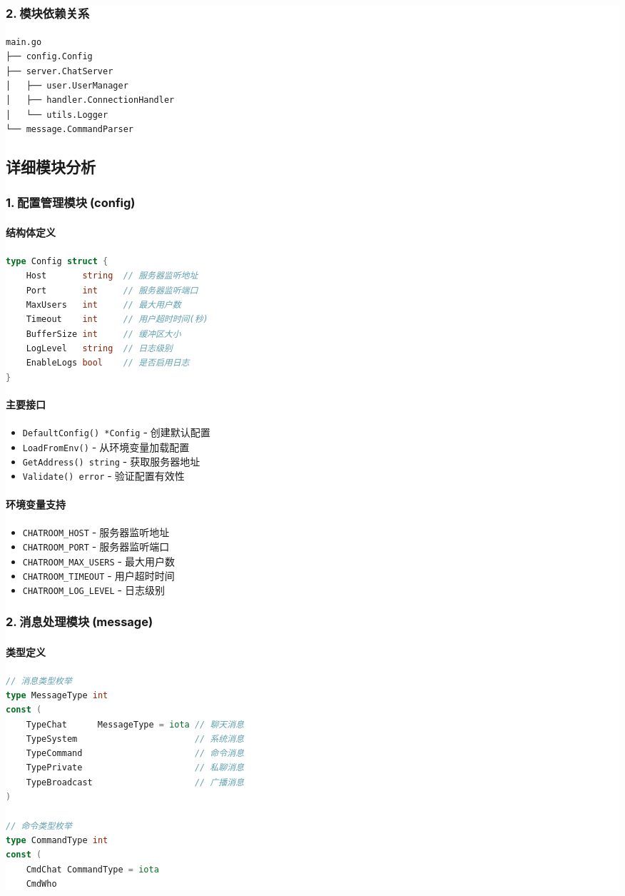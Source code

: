 ### 2. 模块依赖关系

```
main.go
├── config.Config
├── server.ChatServer
│   ├── user.UserManager
│   ├── handler.ConnectionHandler
│   └── utils.Logger
└── message.CommandParser
```

## 详细模块分析

### 1. 配置管理模块 (config)

#### 结构体定义

```go
type Config struct {
    Host       string  // 服务器监听地址
    Port       int     // 服务器监听端口
    MaxUsers   int     // 最大用户数
    Timeout    int     // 用户超时时间(秒)
    BufferSize int     // 缓冲区大小
    LogLevel   string  // 日志级别
    EnableLogs bool    // 是否启用日志
}
```

#### 主要接口

- `DefaultConfig() *Config` - 创建默认配置
- `LoadFromEnv()` - 从环境变量加载配置
- `GetAddress() string` - 获取服务器地址
- `Validate() error` - 验证配置有效性

#### 环境变量支持

- `CHATROOM_HOST` - 服务器监听地址
- `CHATROOM_PORT` - 服务器监听端口
- `CHATROOM_MAX_USERS` - 最大用户数
- `CHATROOM_TIMEOUT` - 用户超时时间
- `CHATROOM_LOG_LEVEL` - 日志级别

### 2. 消息处理模块 (message)

#### 类型定义

```go
// 消息类型枚举
type MessageType int
const (
    TypeChat      MessageType = iota // 聊天消息
    TypeSystem                       // 系统消息
    TypeCommand                      // 命令消息
    TypePrivate                      // 私聊消息
    TypeBroadcast                    // 广播消息
)

// 命令类型枚举
type CommandType int
const (
    CmdChat CommandType = iota
    CmdWho
```